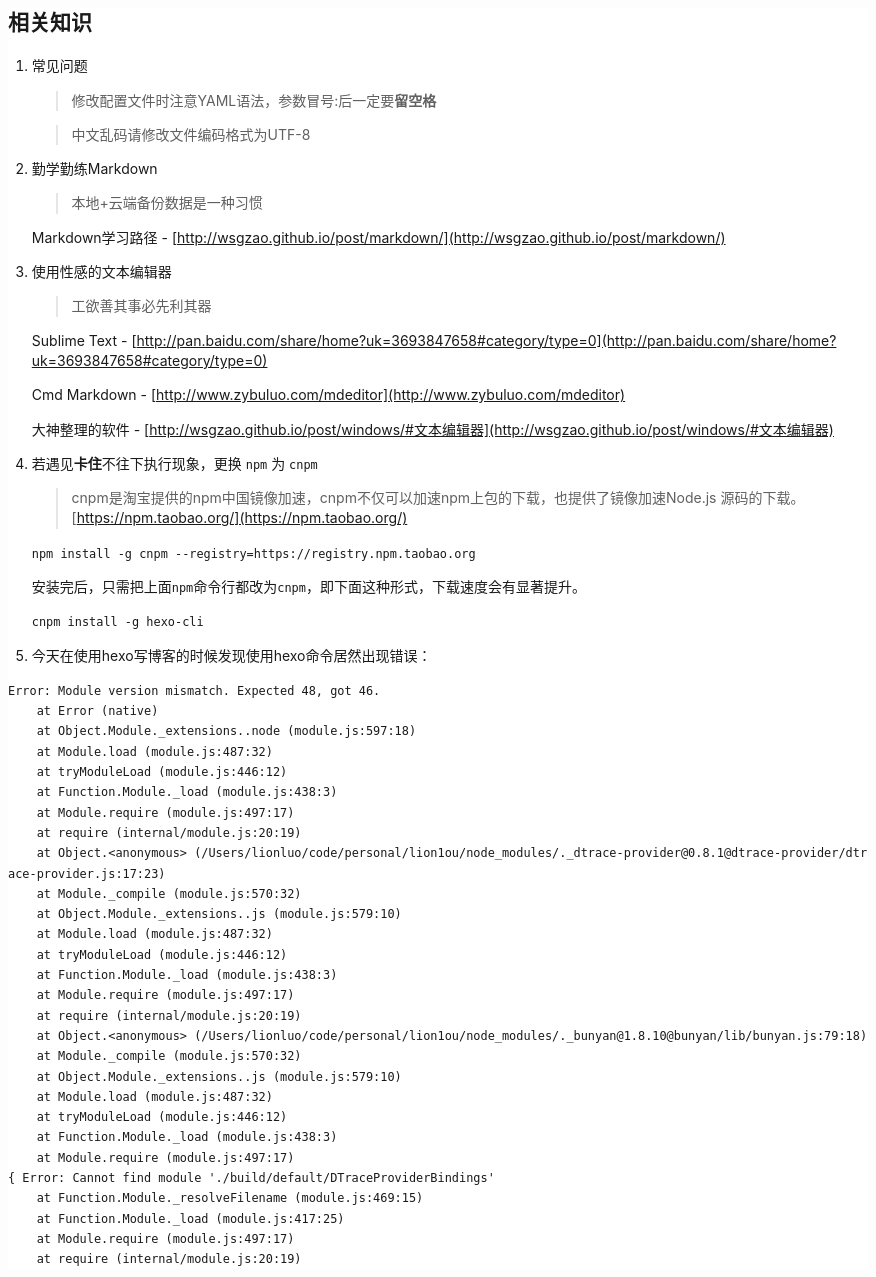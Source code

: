## 相关知识

1. 常见问题

    >修改配置文件时注意YAML语法，参数冒号:后一定要**留空格**

    >中文乱码请修改文件编码格式为UTF-8

2. 勤学勤练Markdown

    >本地+云端备份数据是一种习惯

    Markdown学习路径 - [http://wsgzao.github.io/post/markdown/](http://wsgzao.github.io/post/markdown/)

3. 使用性感的文本编辑器

    >工欲善其事必先利其器

    Sublime Text - [http://pan.baidu.com/share/home?uk=3693847658#category/type=0](http://pan.baidu.com/share/home?uk=3693847658#category/type=0)

    Cmd Markdown - [http://www.zybuluo.com/mdeditor](http://www.zybuluo.com/mdeditor)

    大神整理的软件 - [http://wsgzao.github.io/post/windows/#文本编辑器](http://wsgzao.github.io/post/windows/#文本编辑器)

4. 若遇见**卡住**不往下执行现象，更换 `npm` 为 `cnpm`

    >cnpm是淘宝提供的npm中国镜像加速，cnpm不仅可以加速npm上包的下载，也提供了镜像加速Node.js 源码的下载。[https://npm.taobao.org/](https://npm.taobao.org/)

    `npm install -g cnpm --registry=https://registry.npm.taobao.org`

    安装完后，只需把上面`npm`命令行都改为`cnpm`，即下面这种形式，下载速度会有显著提升。

    `cnpm install -g hexo-cli`

5. 今天在使用hexo写博客的时候发现使用hexo命令居然出现错误：

```
Error: Module version mismatch. Expected 48, got 46.
    at Error (native)
    at Object.Module._extensions..node (module.js:597:18)
    at Module.load (module.js:487:32)
    at tryModuleLoad (module.js:446:12)
    at Function.Module._load (module.js:438:3)
    at Module.require (module.js:497:17)
    at require (internal/module.js:20:19)
    at Object.<anonymous> (/Users/lionluo/code/personal/lion1ou/node_modules/._dtrace-provider@0.8.1@dtrace-provider/dtrace-provider.js:17:23)
    at Module._compile (module.js:570:32)
    at Object.Module._extensions..js (module.js:579:10)
    at Module.load (module.js:487:32)
    at tryModuleLoad (module.js:446:12)
    at Function.Module._load (module.js:438:3)
    at Module.require (module.js:497:17)
    at require (internal/module.js:20:19)
    at Object.<anonymous> (/Users/lionluo/code/personal/lion1ou/node_modules/._bunyan@1.8.10@bunyan/lib/bunyan.js:79:18)
    at Module._compile (module.js:570:32)
    at Object.Module._extensions..js (module.js:579:10)
    at Module.load (module.js:487:32)
    at tryModuleLoad (module.js:446:12)
    at Function.Module._load (module.js:438:3)
    at Module.require (module.js:497:17)
{ Error: Cannot find module './build/default/DTraceProviderBindings'
    at Function.Module._resolveFilename (module.js:469:15)
    at Function.Module._load (module.js:417:25)
    at Module.require (module.js:497:17)
    at require (internal/module.js:20:19)
```